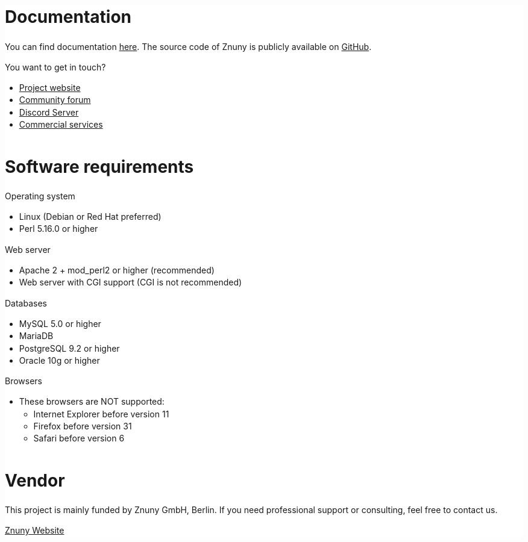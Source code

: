 Documentation
=============
You can find documentation [here](https://doc.znuny.org/).
The source code of Znuny is publicly available on [GitHub](https://github.com/znuny/znuny).

You want to get in touch?
- [Project website](https://www.znuny.org)
- [Community forum](https://community.znuny.org)
- [Discord Server](https://discord.gg/XTud3WWZTs)
- [Commercial services](https://www.znuny.com)

Software requirements
=====================
Operating system
- Linux (Debian or Red Hat preferred)
- Perl 5.16.0 or higher

Web server
- Apache 2 + mod_perl2 or higher (recommended)
- Web server with CGI support (CGI is not recommended)

Databases
- MySQL 5.0 or higher
- MariaDB
- PostgreSQL 9.2 or higher
- Oracle 10g or higher

Browsers
- These browsers are NOT supported:
  - Internet Explorer before version 11
  - Firefox before version 31
  - Safari before version 6

Vendor
=======
This project is mainly funded by Znuny GmbH, Berlin.
If you need professional support or consulting, feel free to contact us.

[Znuny Website](https://www.znuny.com)
